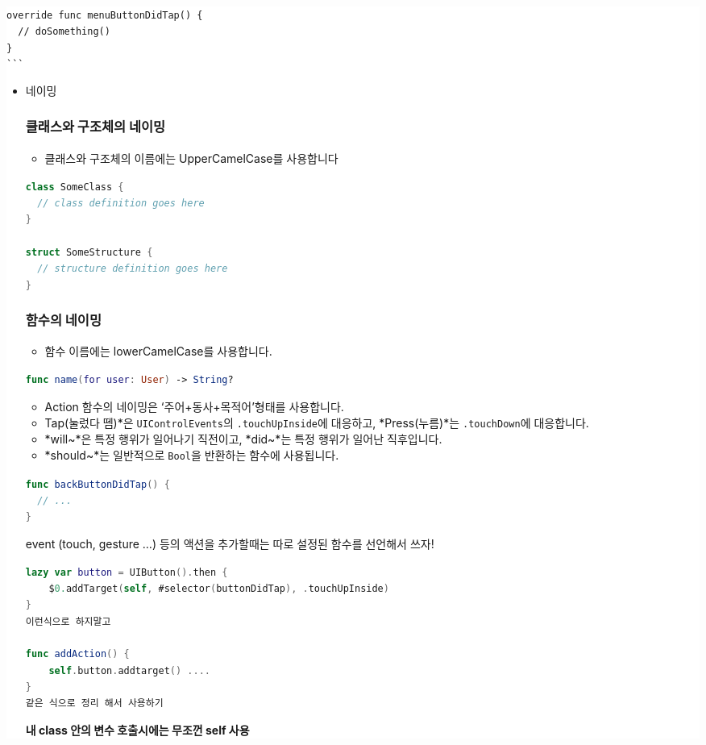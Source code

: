     override func menuButtonDidTap() {
      // doSomething()
    }
    ```
    
- 네이밍
    
    ### 클래스와 구조체의 네이밍
    
    - 클래스와 구조체의 이름에는 UpperCamelCase를 사용합니다
    
    ```swift
    class SomeClass {
      // class definition goes here
    }
    
    struct SomeStructure {
      // structure definition goes here
    }
    ```
    
    ### 함수의 네이밍
    
    - 함수 이름에는 lowerCamelCase를 사용합니다.
    
    ```swift
    func name(for user: User) -> String?
    ```
    
    - Action 함수의 네이밍은 ‘주어+동사+목적어’형태를 사용합니다.
    - Tap(눌렀다 뗌)*은 `UIControlEvents`의 `.touchUpInside`에 대응하고, *Press(누름)*는 `.touchDown`에 대응합니다.
    - *will~*은 특정 행위가 일어나기 직전이고, *did~*는 특정 행위가 일어난 직후입니다.
    - *should~*는 일반적으로 `Bool`을 반환하는 함수에 사용됩니다.
    
    ```swift
    func backButtonDidTap() {
      // ...
    }
    ```
    
    event (touch, gesture …) 등의 액션을 추가할때는 따로 설정된 함수를 선언해서 쓰자!
    
    ```swift
    lazy var button = UIButton().then {
    	$0.addTarget(self, #selector(buttonDidTap), .touchUpInside)
    }
    이런식으로 하지말고
    
    func addAction() {
    	self.button.addtarget() ....
    }
    같은 식으로 정리 해서 사용하기
    ```
    
    **내 class 안의 변수 호출시에는 무조껀 self 사용** 
    